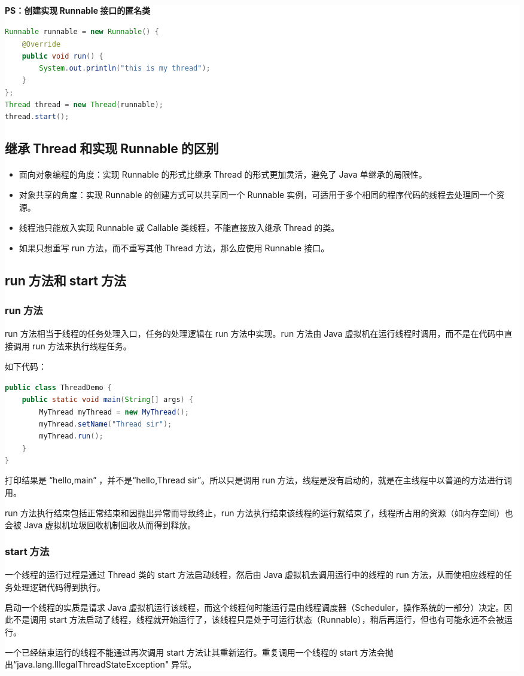 

**PS：创建实现 Runnable 接口的匿名类**

```java
Runnable runnable = new Runnable() {
    @Override
    public void run() {
        System.out.println("this is my thread");
    }
};
Thread thread = new Thread(runnable);
thread.start();
```



## 继承 Thread 和实现 Runnable 的区别

- 面向对象编程的角度：实现 Runnable 的形式比继承 Thread 的形式更加灵活，避免了 Java 单继承的局限性。

- 对象共享的角度：实现 Runnable 的创建方式可以共享同一个 Runnable 实例，可适用于多个相同的程序代码的线程去处理同一个资源。
- 线程池只能放入实现 Runnable 或 Callable 类线程，不能直接放入继承 Thread 的类。
- 如果只想重写 run 方法，而不重写其他 Thread 方法，那么应使用 Runnable 接口。



## run 方法和 start 方法

### run 方法

run 方法相当于线程的任务处理入口，任务的处理逻辑在 run 方法中实现。run 方法由 Java 虚拟机在运行线程时调用，而不是在代码中直接调用 run 方法来执行线程任务。

如下代码：

```java
public class ThreadDemo {
    public static void main(String[] args) {
        MyThread myThread = new MyThread();
        myThread.setName("Thread sir");
        myThread.run(); 
    }
}
```

打印结果是 “hello,main” ，并不是“hello,Thread sir”。所以只是调用 run 方法，线程是没有启动的，就是在主线程中以普通的方法进行调用。

run 方法执行结束包括正常结束和因抛出异常而导致终止，run 方法执行结束该线程的运行就结束了，线程所占用的资源（如内存空间）也会被 Java 虚拟机垃圾回收机制回收从而得到释放。



### start 方法

一个线程的运行过程是通过 Thread 类的 start 方法启动线程，然后由 Java 虚拟机去调用运行中的线程的 run 方法，从而使相应线程的任务处理逻辑代码得到执行。

启动一个线程的实质是请求 Java 虚拟机运行该线程，而这个线程何时能运行是由线程调度器（Scheduler，操作系统的一部分）决定。因此不是调用 start 方法启动了线程，线程就开始运行了，该线程只是处于可运行状态（Runnable），稍后再运行，但也有可能永远不会被运行。

一个已经结束运行的线程不能通过再次调用 start 方法让其重新运行。重复调用一个线程的 start 方法会抛出“java.lang.IllegalThreadStateException" 异常。
